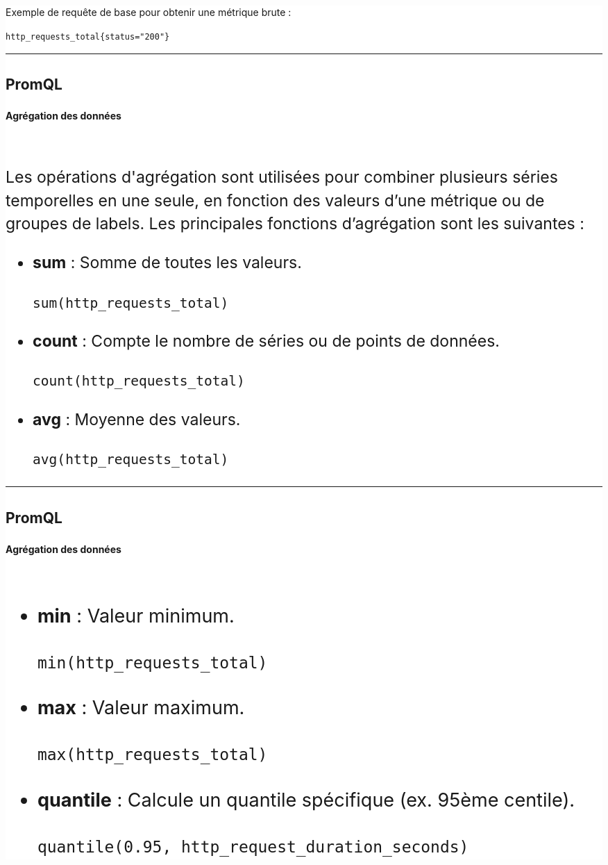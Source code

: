 Exemple de requête de base pour obtenir une métrique brute :

```promql
http_requests_total{status="200"}
```

</div>

---

## PromQL

#### Agrégation des données

<br>

<div style="font-size:23px">

Les opérations d'agrégation sont utilisées pour combiner plusieurs séries temporelles en une seule, en fonction des valeurs d’une métrique ou de groupes de labels. Les principales fonctions d’agrégation sont les suivantes :

- **sum** : Somme de toutes les valeurs.
  ```promql
  sum(http_requests_total)
  ```
- **count** : Compte le nombre de séries ou de points de données.
  ```promql
  count(http_requests_total)
  ```
- **avg** : Moyenne des valeurs.
  ```promql
  avg(http_requests_total)
  ```

</div>

---

## PromQL

#### Agrégation des données

<br>

<div style="font-size:27px">

- **min** : Valeur minimum.
  ```promql
  min(http_requests_total)
  ```
- **max** : Valeur maximum.
  ```promql
  max(http_requests_total)
  ```
- **quantile** : Calcule un quantile spécifique (ex. 95ème centile).
  ```promql
  quantile(0.95, http_request_duration_seconds)
  ```
